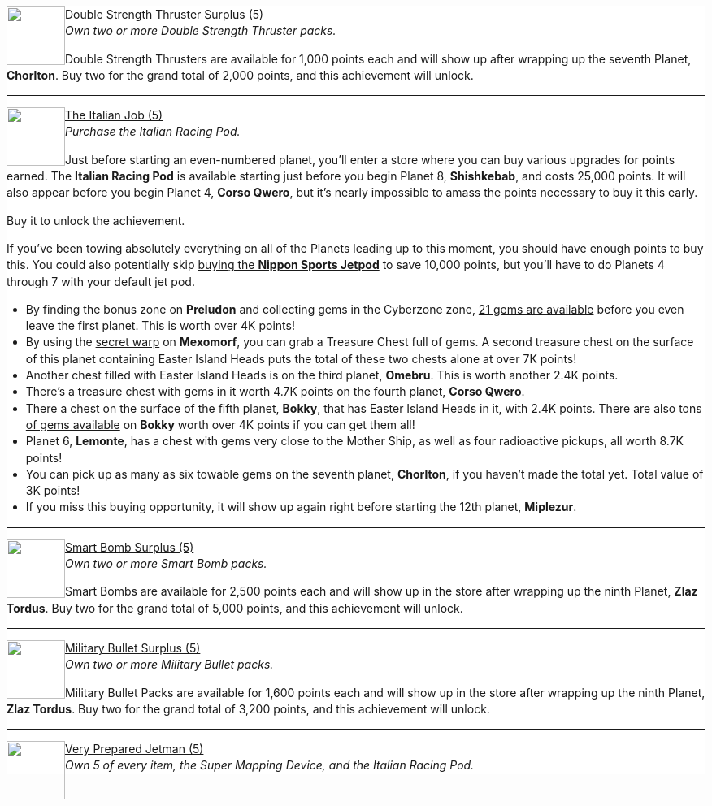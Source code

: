 <img align="left" width="72" height="72" src="https://media.retroachievements.org/Badge/474531.png">
<p><a href="https://retroachievements.org/achievement/420220">Double Strength Thruster Surplus (5)</a><br>
<em>Own two or more Double Strength Thruster packs.</em></p>
<p>Double Strength Thrusters are available for 1,000 points each and will show up after wrapping up the seventh Planet, <strong>Chorlton</strong>. Buy two for the grand total of 2,000 points, and this achievement will unlock.</p>
<hr>
<img align="left" width="72" height="72" src="https://media.retroachievements.org/Badge/490500.png" id="italian">
<p><a href="https://retroachievements.org/achievement/434520">The Italian Job (5)</a><br>
<em>Purchase the Italian Racing Pod.</em></p>
<p>Just before starting an even-numbered planet, you’ll enter a store where you can buy various upgrades for points earned. The <strong>Italian Racing Pod</strong> is available starting just before you begin Planet 8, <strong>Shishkebab</strong>, and costs 25,000 points. It will also appear before you begin Planet 4, <strong>Corso Qwero</strong>, but it’s nearly impossible to amass the points necessary to buy it this early.</p>
<p>Buy it to unlock the achievement.</p>
<p>If you’ve been towing absolutely everything on all of the Planets leading up to this moment, you should have enough points to buy this. You could also potentially skip <a href="#nippon">buying the <strong>Nippon Sports Jetpod</strong></a> to save 10,000 points, but you’ll have to do Planets 4 through 7 with your default jet pod.</p>
<ul>
<li>By finding the bonus zone on <strong>Preludon</strong> and collecting gems in the Cyberzone zone, <a href="#moneygrubber">21 gems are available</a> before you even leave the first planet. This is worth over 4K points!</li>
<li>By using the <a href="#notime">secret warp</a> on <strong>Mexomorf</strong>, you can grab a Treasure Chest full of gems. A second treasure chest on the surface of this planet containing Easter Island Heads puts the total of these two chests alone at over 7K points!</li>
<li>Another chest filled with Easter Island Heads is on the third planet, <strong>Omebru</strong>. This is worth another 2.4K points.</li>
<li>There’s a treasure chest with gems in it worth 4.7K points on the fourth planet, <strong>Corso Qwero</strong>.</li>
<li>There a chest on the surface of the fifth planet, <strong>Bokky</strong>, that has Easter Island Heads in it, with 2.4K points. There are also <a href="#stage5secret">tons of gems available</a> on <strong>Bokky</strong> worth over 4K points if you can get them all!</li>
<li>Planet 6, <strong>Lemonte</strong>, has a chest with gems very close to the Mother Ship, as well as four radioactive pickups, all worth 8.7K points!</li>
<li>You can pick up as many as six towable gems on the seventh planet, <strong>Chorlton</strong>, if you haven’t made the total yet. Total value of 3K points!</li>
<li>If you miss this buying opportunity, it will show up again right before starting the 12th planet, <strong>Miplezur</strong>.</li>
</ul>
<hr>
<img align="left" width="72" height="72" src="https://media.retroachievements.org/Badge/474522.png">
<p><a href="https://retroachievements.org/achievement/420211">Smart Bomb Surplus (5)</a><br>
<em>Own two or more Smart Bomb packs.</em></p>
<p>Smart Bombs are available for 2,500 points each and will show up in the store after wrapping up the ninth Planet, <strong>Zlaz Tordus</strong>. Buy two for the grand total of 5,000 points, and this achievement will unlock.</p>
<hr>
<img align="left" width="72" height="72" src="https://media.retroachievements.org/Badge/474527.png">
<p><a href="https://retroachievements.org/achievement/420216">Military Bullet Surplus (5)</a><br>
<em>Own two or more Military Bullet packs.</em></p>
<p>Military Bullet Packs are available for 1,600 points each and will show up in the store after wrapping up the ninth Planet, <strong>Zlaz Tordus</strong>. Buy two for the grand total of 3,200 points, and this achievement will unlock.</p>
<hr>
<img align="left" width="72" height="72" src="https://media.retroachievements.org/Badge/490136.png">
<p><a href="https://retroachievements.org/achievement/420217">Very Prepared Jetman (5)</a><br>
<em>Own 5 of every item, the Super Mapping Device, and the Italian Racing Pod.</em></p>